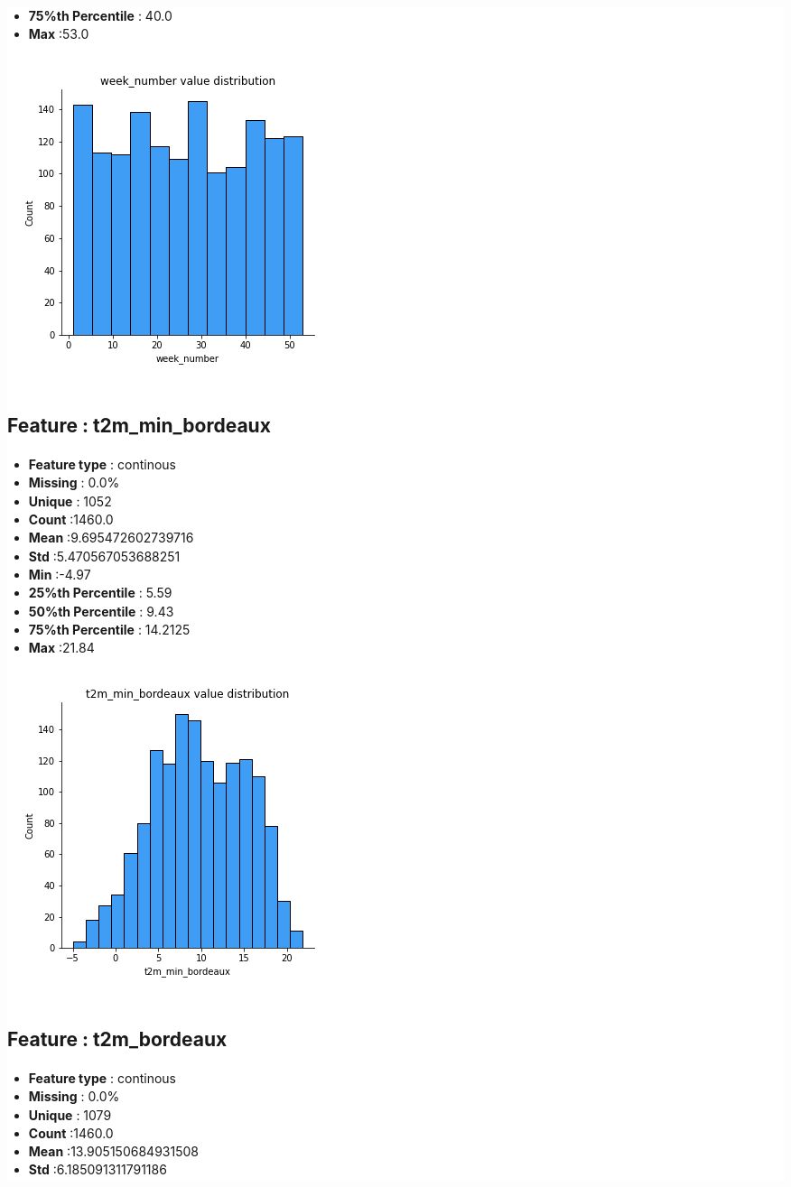 - **75%th Percentile** : 40.0
- **Max** :53.0

![](week_number.png)
## Feature : t2m_min_bordeaux
- **Feature type** : continous
- **Missing** : 0.0%
- **Unique** : 1052
- **Count** :1460.0
- **Mean** :9.695472602739716
- **Std** :5.470567053688251
- **Min** :-4.97
- **25%th Percentile** : 5.59
- **50%th Percentile** : 9.43
- **75%th Percentile** : 14.2125
- **Max** :21.84

![](t2m_min_bordeaux.png)
## Feature : t2m_bordeaux
- **Feature type** : continous
- **Missing** : 0.0%
- **Unique** : 1079
- **Count** :1460.0
- **Mean** :13.905150684931508
- **Std** :6.185091311791186